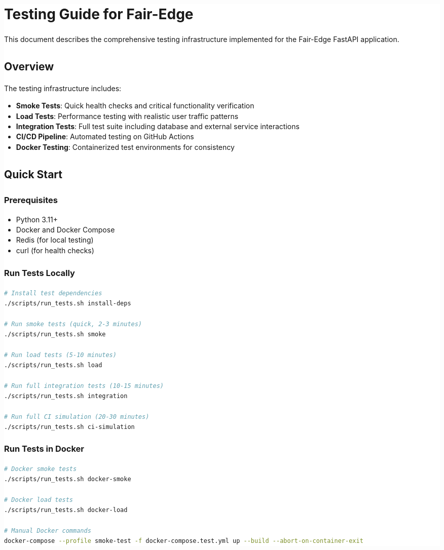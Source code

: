 # Testing Guide for Fair-Edge

This document describes the comprehensive testing infrastructure implemented for the Fair-Edge FastAPI application.

## Overview

The testing infrastructure includes:
- **Smoke Tests**: Quick health checks and critical functionality verification
- **Load Tests**: Performance testing with realistic user traffic patterns
- **Integration Tests**: Full test suite including database and external service interactions
- **CI/CD Pipeline**: Automated testing on GitHub Actions
- **Docker Testing**: Containerized test environments for consistency

## Quick Start

### Prerequisites
- Python 3.11+
- Docker and Docker Compose
- Redis (for local testing)
- curl (for health checks)

### Run Tests Locally

```bash
# Install test dependencies
./scripts/run_tests.sh install-deps

# Run smoke tests (quick, 2-3 minutes)
./scripts/run_tests.sh smoke

# Run load tests (5-10 minutes)
./scripts/run_tests.sh load

# Run full integration tests (10-15 minutes)
./scripts/run_tests.sh integration

# Run full CI simulation (20-30 minutes)
./scripts/run_tests.sh ci-simulation
```

### Run Tests in Docker

```bash
# Docker smoke tests
./scripts/run_tests.sh docker-smoke

# Docker load tests
./scripts/run_tests.sh docker-load

# Manual Docker commands
docker-compose --profile smoke-test -f docker-compose.test.yml up --build --abort-on-container-exit
```

